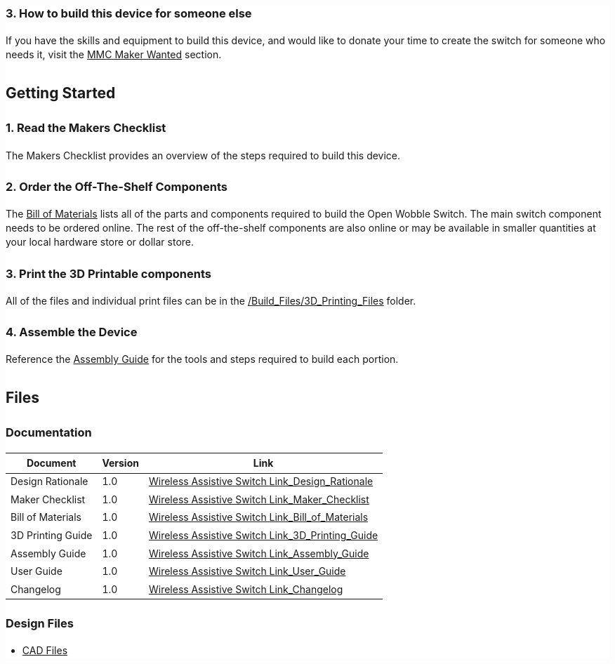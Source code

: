 ### 3. How to build this device for someone else

If you have the skills and equipment to build this device, and would like to donate your time to create the switch for someone who needs it, visit the [MMC Maker Wanted](https://makersmakingchange.com/maker-wanted/) section.


## Getting Started

### 1. Read the Makers Checklist

The Makers Checklist provides an overview of the steps required to build this device.

### 2. Order the Off-The-Shelf Components

The [Bill of Materials](/Documentation/Wireless_Assistive_Switch_Link_BOM_v1.0.xlsx) lists all of the parts and components required to build the Open Wobble Switch. The main switch component needs to be ordered online. The rest of the off-the-shelf components are also online or may be available in smaller quantities at your local hardware store or dollar store.


### 3. Print the 3D Printable components

All of the files and individual print files can be in the [/Build_Files/3D_Printing_Files](/Build_Files/3D_Printing/) folder.

### 4. Assemble the Device

Reference the [Assembly Guide](/Documentation/Wireless_Assistive_Switch_Link_Assembly_Guide_v1.0.pdf) for the tools and steps required to build each portion.

## Files
### Documentation
| Document             | Version | Link |
|----------------------|---------|------|
| Design Rationale     | 1.0     | [Wireless Assistive Switch Link_Design_Rationale](/Documentation/Wireless_Assistive_Switch_Link_Design_Rationale_v1.0.pdf)     |
| Maker Checklist      | 1.0     | [Wireless Assistive Switch Link_Maker_Checklist](/Documentation/Wireless_Assistive_Switch_Link_Maker_Checklist_v1.0.pdf)     |
| Bill of Materials    | 1.0     | [Wireless Assistive Switch Link_Bill_of_Materials](/Documentation/Wireless_Assistive_Switch_Link_BOM_v1.0.xlsx)     |
| 3D Printing Guide    | 1.0     | [Wireless Assistive Switch Link_3D_Printing_Guide](/Documentation/Wireless_Assistive_Switch_Link_3D_Printing_Guide_v1.0.pdf)     |
| Assembly Guide       | 1.0     | [Wireless Assistive Switch Link_Assembly_Guide](/Documentation/Wireless_Assistive_Switch_Link_Assembly_Guide_v1.0.pdf)     |
| User Guide           | 1.0     | [Wireless Assistive Switch Link_User_Guide](/Documentation/Wireless_Assistive_Switch_Link_User_Guide_v1.0.pdf)    |
| Changelog            | 1.0     | [Wireless Assistive Switch Link_Changelog](/Documentation/Wireless_Assistive_Switch_Link_Changelog_v1.0.pdf)     |

### Design Files
 - [CAD Files](/Design_Files)
